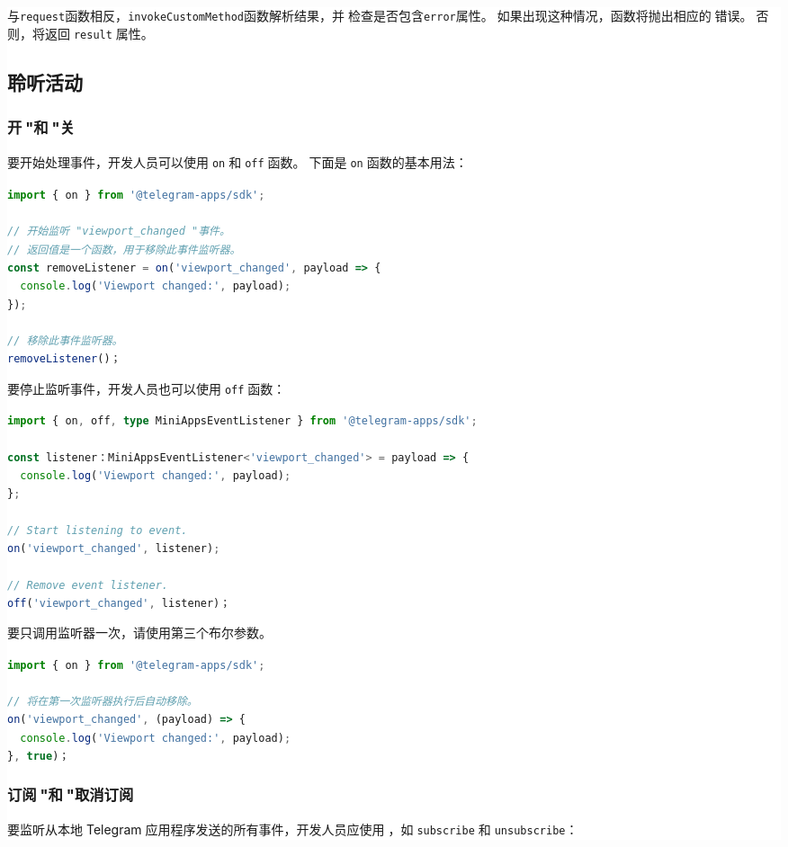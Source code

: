 与`request`函数相反，`invokeCustomMethod`函数解析结果，并
检查是否包含`error`属性。 如果出现这种情况，函数将抛出相应的
错误。 否则，将返回 `result` 属性。

## 聆听活动

### 开 "和 "关

要开始处理事件，开发人员可以使用 `on` 和 `off` 函数。 下面是
`on` 函数的基本用法：

```typescript
import { on } from '@telegram-apps/sdk';

// 开始监听 "viewport_changed "事件。
// 返回值是一个函数，用于移除此事件监听器。
const removeListener = on('viewport_changed', payload => {
  console.log('Viewport changed:', payload);
});

// 移除此事件监听器。
removeListener()；
```

要停止监听事件，开发人员也可以使用 `off` 函数：

```typescript
import { on, off, type MiniAppsEventListener } from '@telegram-apps/sdk';

const listener：MiniAppsEventListener<'viewport_changed'> = payload => {
  console.log('Viewport changed:', payload);
};

// Start listening to event.
on('viewport_changed', listener);

// Remove event listener.
off('viewport_changed', listener)；
```

要只调用监听器一次，请使用第三个布尔参数。

```typescript
import { on } from '@telegram-apps/sdk';

// 将在第一次监听器执行后自动移除。
on('viewport_changed', (payload) => {
  console.log('Viewport changed:', payload);
}, true)；
```

### 订阅 "和 "取消订阅

要监听从本地 Telegram 应用程序发送的所有事件，开发人员应使用
，如 `subscribe` 和 `unsubscribe`：
